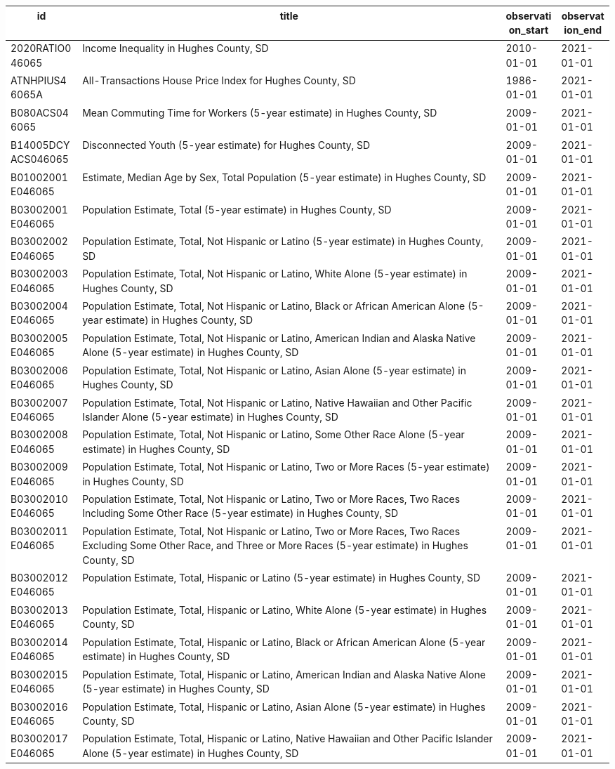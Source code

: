 | id                        | title                                                                                                                                                                      | observation_start   | observation_end   |
|---------------------------|----------------------------------------------------------------------------------------------------------------------------------------------------------------------------|---------------------|-------------------|
| 2020RATIO046065           | Income Inequality in Hughes County, SD                                                                                                                                     | 2010-01-01          | 2021-01-01        |
| ATNHPIUS46065A            | All-Transactions House Price Index for Hughes County, SD                                                                                                                   | 1986-01-01          | 2021-01-01        |
| B080ACS046065             | Mean Commuting Time for Workers (5-year estimate) in Hughes County, SD                                                                                                     | 2009-01-01          | 2021-01-01        |
| B14005DCYACS046065        | Disconnected Youth (5-year estimate) for Hughes County, SD                                                                                                                 | 2009-01-01          | 2021-01-01        |
| B01002001E046065          | Estimate, Median Age by Sex, Total Population (5-year estimate) in Hughes County, SD                                                                                       | 2009-01-01          | 2021-01-01        |
| B03002001E046065          | Population Estimate, Total (5-year estimate) in Hughes County, SD                                                                                                          | 2009-01-01          | 2021-01-01        |
| B03002002E046065          | Population Estimate, Total, Not Hispanic or Latino (5-year estimate) in Hughes County, SD                                                                                  | 2009-01-01          | 2021-01-01        |
| B03002003E046065          | Population Estimate, Total, Not Hispanic or Latino, White Alone (5-year estimate) in Hughes County, SD                                                                     | 2009-01-01          | 2021-01-01        |
| B03002004E046065          | Population Estimate, Total, Not Hispanic or Latino, Black or African American Alone (5-year estimate) in Hughes County, SD                                                 | 2009-01-01          | 2021-01-01        |
| B03002005E046065          | Population Estimate, Total, Not Hispanic or Latino, American Indian and Alaska Native Alone (5-year estimate) in Hughes County, SD                                         | 2009-01-01          | 2021-01-01        |
| B03002006E046065          | Population Estimate, Total, Not Hispanic or Latino, Asian Alone (5-year estimate) in Hughes County, SD                                                                     | 2009-01-01          | 2021-01-01        |
| B03002007E046065          | Population Estimate, Total, Not Hispanic or Latino, Native Hawaiian and Other Pacific Islander Alone (5-year estimate) in Hughes County, SD                                | 2009-01-01          | 2021-01-01        |
| B03002008E046065          | Population Estimate, Total, Not Hispanic or Latino, Some Other Race Alone (5-year estimate) in Hughes County, SD                                                           | 2009-01-01          | 2021-01-01        |
| B03002009E046065          | Population Estimate, Total, Not Hispanic or Latino, Two or More Races (5-year estimate) in Hughes County, SD                                                               | 2009-01-01          | 2021-01-01        |
| B03002010E046065          | Population Estimate, Total, Not Hispanic or Latino, Two or More Races, Two Races Including Some Other Race (5-year estimate) in Hughes County, SD                          | 2009-01-01          | 2021-01-01        |
| B03002011E046065          | Population Estimate, Total, Not Hispanic or Latino, Two or More Races, Two Races Excluding Some Other Race, and Three or More Races (5-year estimate) in Hughes County, SD | 2009-01-01          | 2021-01-01        |
| B03002012E046065          | Population Estimate, Total, Hispanic or Latino (5-year estimate) in Hughes County, SD                                                                                      | 2009-01-01          | 2021-01-01        |
| B03002013E046065          | Population Estimate, Total, Hispanic or Latino, White Alone (5-year estimate) in Hughes County, SD                                                                         | 2009-01-01          | 2021-01-01        |
| B03002014E046065          | Population Estimate, Total, Hispanic or Latino, Black or African American Alone (5-year estimate) in Hughes County, SD                                                     | 2009-01-01          | 2021-01-01        |
| B03002015E046065          | Population Estimate, Total, Hispanic or Latino, American Indian and Alaska Native Alone (5-year estimate) in Hughes County, SD                                             | 2009-01-01          | 2021-01-01        |
| B03002016E046065          | Population Estimate, Total, Hispanic or Latino, Asian Alone (5-year estimate) in Hughes County, SD                                                                         | 2009-01-01          | 2021-01-01        |
| B03002017E046065          | Population Estimate, Total, Hispanic or Latino, Native Hawaiian and Other Pacific Islander Alone (5-year estimate) in Hughes County, SD                                    | 2009-01-01          | 2021-01-01        |